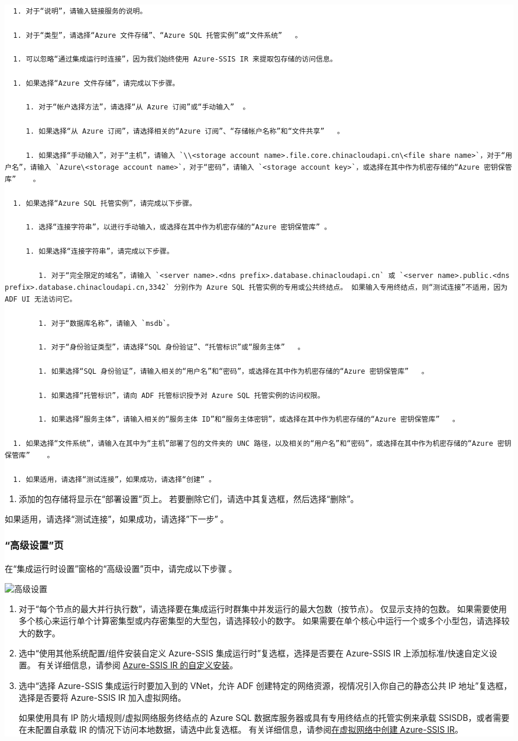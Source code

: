       1. 对于“说明”，请输入链接服务的说明。 
         
      1. 对于“类型”，请选择“Azure 文件存储”、“Azure SQL 托管实例”或“文件系统”   。

      1. 可以忽略“通过集成运行时连接”，因为我们始终使用 Azure-SSIS IR 来提取包存储的访问信息。

      1. 如果选择“Azure 文件存储”，请完成以下步骤。 

         1. 对于“帐户选择方法”，请选择“从 Azure 订阅”或“手动输入”  。
         
         1. 如果选择“从 Azure 订阅”，请选择相关的“Azure 订阅”、“存储帐户名称”和“文件共享”   。
            
         1. 如果选择“手动输入”，对于“主机”，请输入 `\\<storage account name>.file.core.chinacloudapi.cn\<file share name>`，对于“用户名”，请输入 `Azure\<storage account name>`，对于“密码”，请输入 `<storage account key>`，或选择在其中作为机密存储的“Azure 密钥保管库”    。

      1. 如果选择“Azure SQL 托管实例”，请完成以下步骤。 

         1. 选择“连接字符串”，以进行手动输入，或选择在其中作为机密存储的“Azure 密钥保管库” 。
         
         1. 如果选择“连接字符串”，请完成以下步骤。 

            1. 对于“完全限定的域名”，请输入 `<server name>.<dns prefix>.database.chinacloudapi.cn` 或 `<server name>.public.<dns prefix>.database.chinacloudapi.cn,3342` 分别作为 Azure SQL 托管实例的专用或公共终结点。 如果输入专用终结点，则“测试连接”不适用，因为 ADF UI 无法访问它。

            1. 对于“数据库名称”，请输入 `msdb`。
               
            1. 对于“身份验证类型”，请选择“SQL 身份验证”、“托管标识”或“服务主体”   。

            1. 如果选择“SQL 身份验证”，请输入相关的“用户名”和“密码”，或选择在其中作为机密存储的“Azure 密钥保管库”   。

            1. 如果选择“托管标识”，请向 ADF 托管标识授予对 Azure SQL 托管实例的访问权限。

            1. 如果选择“服务主体”，请输入相关的“服务主体 ID”和“服务主体密钥”，或选择在其中作为机密存储的“Azure 密钥保管库”   。

      1. 如果选择“文件系统”，请输入在其中为“主机”部署了包的文件夹的 UNC 路径，以及相关的“用户名”和“密码”，或选择在其中作为机密存储的“Azure 密钥保管库”    。

      1. 如果适用，请选择“测试连接”，如果成功，请选择“创建” 。

   1. 添加的包存储将显示在“部署设置”页上。 若要删除它们，请选中其复选框，然后选择“删除”。

如果适用，请选择“测试连接”，如果成功，请选择”下一步” 。

### <a name="advanced-settings-page"></a>“高级设置”页

在“集成运行时设置”窗格的“高级设置”页中，请完成以下步骤 。 

   ![高级设置](./media/tutorial-create-azure-ssis-runtime-portal/advanced-settings.png)

   1. 对于“每个节点的最大并行执行数”，请选择要在集成运行时群集中并发运行的最大包数（按节点）。 仅显示支持的包数。 如果需要使用多个核心来运行单个计算密集型或内存密集型的大型包，请选择较小的数字。 如果需要在单个核心中运行一个或多个小型包，请选择较大的数字。 

   1. 选中“使用其他系统配置/组件安装自定义 Azure-SSIS 集成运行时”复选框，选择是否要在 Azure-SSIS IR 上添加标准/快速自定义设置。 有关详细信息，请参阅 [Azure-SSIS IR 的自定义安装](./how-to-configure-azure-ssis-ir-custom-setup.md)。
   
   1. 选中“选择 Azure-SSIS 集成运行时要加入到的 VNet，允许 ADF 创建特定的网络资源，视情况引入你自己的静态公共 IP 地址”复选框，选择是否要将 Azure-SSIS IR 加入虚拟网络。

      如果使用具有 IP 防火墙规则/虚拟网络服务终结点的 Azure SQL 数据库服务器或具有专用终结点的托管实例来承载 SSISDB，或者需要在未配置自承载 IR 的情况下访问本地数据，请选中此复选框。 有关详细信息，请参阅[在虚拟网络中创建 Azure-SSIS IR](./create-azure-ssis-integration-runtime.md)。 
   